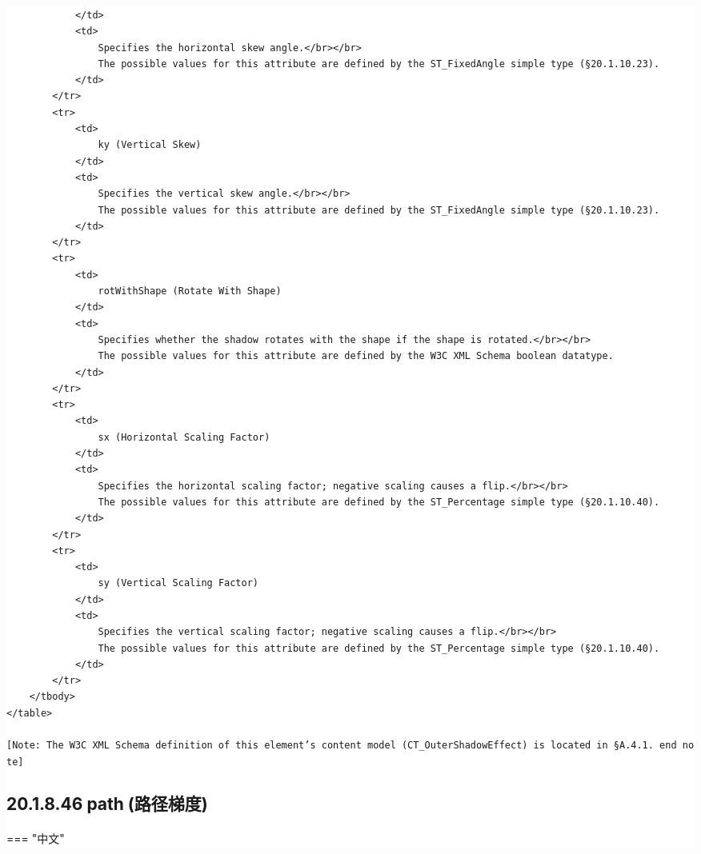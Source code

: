                 </td>
                <td>
                    Specifies the horizontal skew angle.</br></br>
                    The possible values for this attribute are defined by the ST_FixedAngle simple type (§20.1.10.23).
                </td>
            </tr>
            <tr>
                <td>
                    ky (Vertical Skew)
                </td>
                <td>
                    Specifies the vertical skew angle.</br></br>
                    The possible values for this attribute are defined by the ST_FixedAngle simple type (§20.1.10.23).
                </td>
            </tr>
            <tr>
                <td>
                    rotWithShape (Rotate With Shape)
                </td>
                <td>
                    Specifies whether the shadow rotates with the shape if the shape is rotated.</br></br>
                    The possible values for this attribute are defined by the W3C XML Schema boolean datatype.
                </td>
            </tr>
            <tr>
                <td>
                    sx (Horizontal Scaling Factor)
                </td>
                <td>
                    Specifies the horizontal scaling factor; negative scaling causes a flip.</br></br>
                    The possible values for this attribute are defined by the ST_Percentage simple type (§20.1.10.40).
                </td>
            </tr>
            <tr>
                <td>
                    sy (Vertical Scaling Factor)
                </td>
                <td>
                    Specifies the vertical scaling factor; negative scaling causes a flip.</br></br>
                    The possible values for this attribute are defined by the ST_Percentage simple type (§20.1.10.40).
                </td>
            </tr>
        </tbody>
    </table>

    [Note: The W3C XML Schema definition of this element’s content model (CT_OuterShadowEffect) is located in §A.4.1. end note]

## 20.1.8.46 path (路径梯度)

=== "中文"
